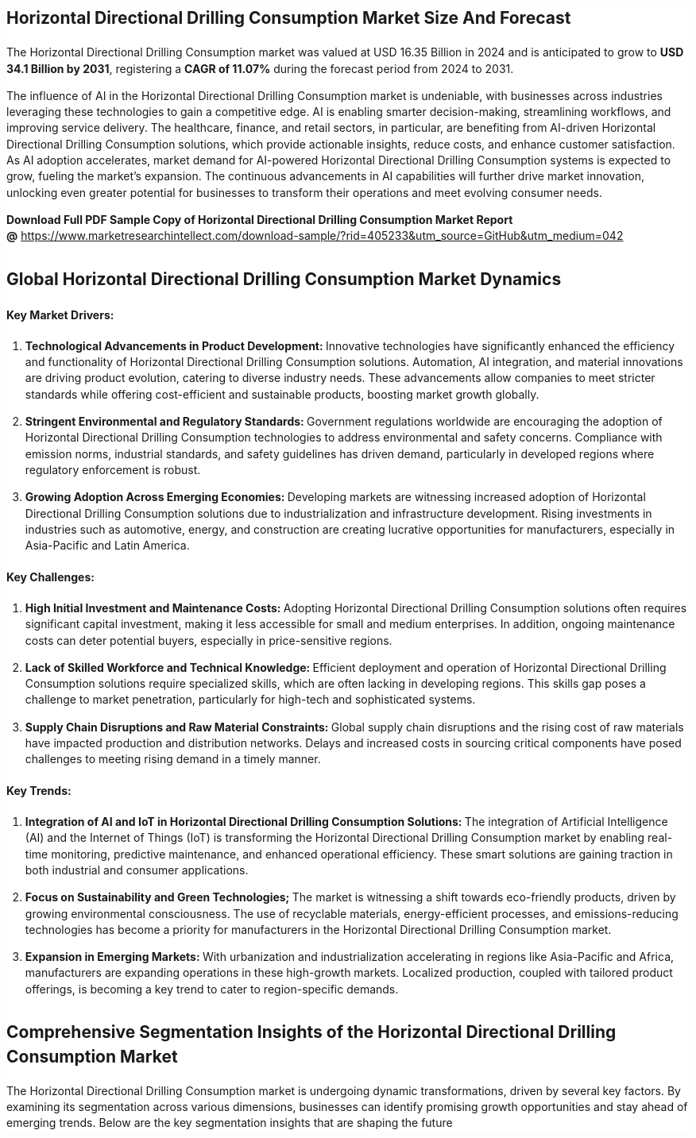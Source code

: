 <h2>Horizontal Directional Drilling Consumption Market Size And Forecast</h2><p>The Horizontal Directional Drilling Consumption market was valued at USD 16.35 Billion in 2024 and is anticipated to grow to <strong>USD 34.1 Billion by 2031</strong>, registering a <strong>CAGR of 11.07%</strong> during the forecast period from 2024 to 2031.</p><p>The influence of AI in the Horizontal Directional Drilling Consumption market is undeniable, with businesses across industries leveraging these technologies to gain a competitive edge. AI is enabling smarter decision-making, streamlining workflows, and improving service delivery. The healthcare, finance, and retail sectors, in particular, are benefiting from AI-driven Horizontal Directional Drilling Consumption solutions, which provide actionable insights, reduce costs, and enhance customer satisfaction. As AI adoption accelerates, market demand for AI-powered Horizontal Directional Drilling Consumption systems is expected to grow, fueling the market’s expansion. The continuous advancements in AI capabilities will further drive market innovation, unlocking even greater potential for businesses to transform their operations and meet evolving consumer needs.</p><p><strong>Download Full PDF Sample Copy of Horizontal Directional Drilling Consumption Market Report @</strong>&nbsp;<a href="https://www.marketresearchintellect.com/download-sample/?rid=405233&amp;utm_source=GitHub&amp;utm_medium=042">https://www.marketresearchintellect.com/download-sample/?rid=405233&amp;utm_source=GitHub&amp;utm_medium=042</a></p><h2>Global Horizontal Directional Drilling Consumption Market Dynamics</h2><h4><strong>Key Market Drivers:</strong></h4><ol><li><p><strong>Technological Advancements in Product Development:&nbsp;</strong>Innovative technologies have significantly enhanced the efficiency and functionality of Horizontal Directional Drilling Consumption solutions. Automation, AI integration, and material innovations are driving product evolution, catering to diverse industry needs. These advancements allow companies to meet stricter standards while offering cost-efficient and sustainable products, boosting market growth globally.</p></li><li><p><strong>Stringent Environmental and Regulatory Standards:&nbsp;</strong>Government regulations worldwide are encouraging the adoption of Horizontal Directional Drilling Consumption technologies to address environmental and safety concerns. Compliance with emission norms, industrial standards, and safety guidelines has driven demand, particularly in developed regions where regulatory enforcement is robust.</p></li><li><p><strong>Growing Adoption Across Emerging Economies:&nbsp;</strong>Developing markets are witnessing increased adoption of Horizontal Directional Drilling Consumption solutions due to industrialization and infrastructure development. Rising investments in industries such as automotive, energy, and construction are creating lucrative opportunities for manufacturers, especially in Asia-Pacific and Latin America.</p></li></ol><h4><strong>Key Challenges:</strong></h4><ol><li><p><strong>High Initial Investment and Maintenance Costs:&nbsp;</strong>Adopting Horizontal Directional Drilling Consumption solutions often requires significant capital investment, making it less accessible for small and medium enterprises. In addition, ongoing maintenance costs can deter potential buyers, especially in price-sensitive regions.</p></li><li><p><strong>Lack of Skilled Workforce and Technical Knowledge:&nbsp;</strong>Efficient deployment and operation of Horizontal Directional Drilling Consumption solutions require specialized skills, which are often lacking in developing regions. This skills gap poses a challenge to market penetration, particularly for high-tech and sophisticated systems.</p></li><li><p><strong>Supply Chain Disruptions and Raw Material Constraints:&nbsp;</strong>Global supply chain disruptions and the rising cost of raw materials have impacted production and distribution networks. Delays and increased costs in sourcing critical components have posed challenges to meeting rising demand in a timely manner.</p></li></ol><h4><strong>Key Trends:</strong></h4><ol><li><p><strong>Integration of AI and IoT in Horizontal Directional Drilling Consumption Solutions:&nbsp;</strong>The integration of Artificial Intelligence (AI) and the Internet of Things (IoT) is transforming the Horizontal Directional Drilling Consumption market by enabling real-time monitoring, predictive maintenance, and enhanced operational efficiency. These smart solutions are gaining traction in both industrial and consumer applications.</p></li><li><p><strong>Focus on Sustainability and Green Technologies;&nbsp;</strong>The market is witnessing a shift towards eco-friendly products, driven by growing environmental consciousness. The use of recyclable materials, energy-efficient processes, and emissions-reducing technologies has become a priority for manufacturers in the Horizontal Directional Drilling Consumption market.</p></li><li><p><strong>Expansion in Emerging Markets:&nbsp;</strong>With urbanization and industrialization accelerating in regions like Asia-Pacific and Africa, manufacturers are expanding operations in these high-growth markets. Localized production, coupled with tailored product offerings, is becoming a key trend to cater to region-specific demands.</p></li></ol><div class="article-main__content" data-test-id="publishing-text-block"><h2>Comprehensive Segmentation Insights of the Horizontal Directional Drilling Consumption Market</h2><p>The Horizontal Directional Drilling Consumption market is undergoing dynamic transformations, driven by several key factors. By examining its segmentation across various dimensions, businesses can identify promising growth opportunities and stay ahead of emerging trends. Below are the key segmentation insights that are shaping the future